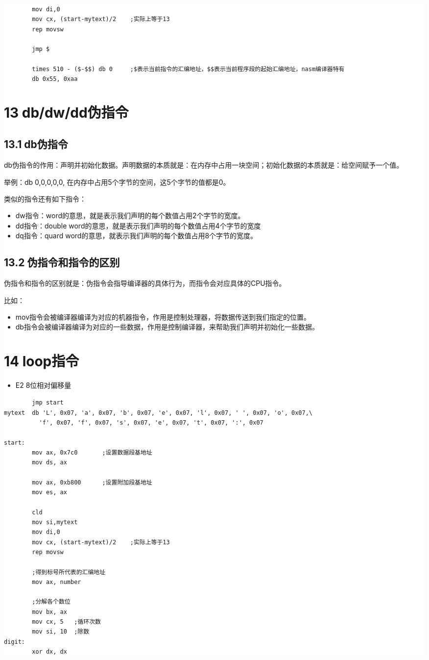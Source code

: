 ```assembly
		mov di,0
		mov cx, (start-mytext)/2	;实际上等于13
		rep movsw
		
		jmp $
		
		times 510 - ($-$$) db 0		;$表示当前指令的汇编地址，$$表示当前程序段的起始汇编地址，nasm编译器特有
		db 0x55, 0xaa
```

# 13 db/dw/dd伪指令

## 13.1 db伪指令

db伪指令的作用：声明并初始化数据。声明数据的本质就是：在内存中占用一块空间；初始化数据的本质就是：给空间赋予一个值。

举例：db 0,0,0,0,0, 在内存中占用5个字节的空间，这5个字节的值都是0。

类似的指令还有如下指令：

* dw指令：word的意思，就是表示我们声明的每个数值占用2个字节的宽度。
* dd指令：double word的意思，就是表示我们声明的每个数值占用4个字节的宽度
* dq指令：quard word的意思，就表示我们声明的每个数值占用8个字节的宽度。

## 13.2 伪指令和指令的区别

伪指令和指令的区别就是：伪指令会指导编译器的具体行为，而指令会对应具体的CPU指令。

比如：

* mov指令会被编译器编译为对应的机器指令，作用是控制处理器，将数据传送到我们指定的位置。
* db指令会被编译器编译为对应的一些数据，作用是控制编译器，来帮助我们声明并初始化一些数据。

# 14 loop指令

* E2 8位相对偏移量

```assembly
		jmp start
mytext  db 'L', 0x07, 'a', 0x07, 'b', 0x07, 'e', 0x07, 'l', 0x07, ' ', 0x07, 'o', 0x07,\
		  'f', 0x07, 'f', 0x07, 's', 0x07, 'e', 0x07, 't', 0x07, ':', 0x07
		  
start:
		mov ax, 0x7c0		;设置数据段基地址
		mov ds, ax			
		
		mov ax, 0xb800		;设置附加段基地址
		mov es, ax 	

		cld
		mov si,mytext
		mov di,0
		mov cx, (start-mytext)/2	;实际上等于13
		rep movsw
		
		;得到标号所代表的汇编地址
		mov ax, number
		
		;分解各个数位
		mov bx, ax
		mov cx, 5	;循环次数
		mov si, 10	;除数
digit:
		xor dx, dx
```